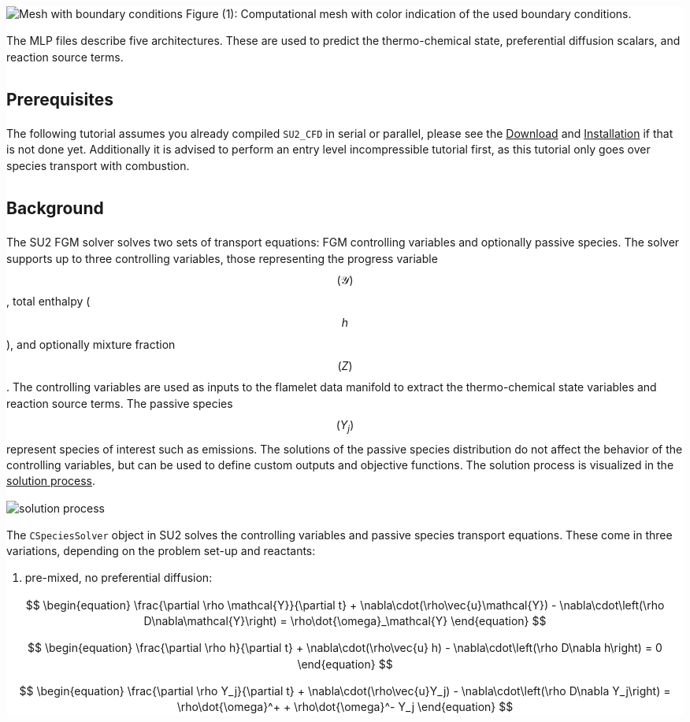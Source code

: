 ![Mesh with boundary conditions](../../../tutorials_files/incompressible_flow/Inc_Combustion/mesh.png)
Figure (1): Computational mesh with color indication of the used boundary conditions.

The MLP files describe five architectures. These are used to predict the thermo-chemical state, preferential diffusion scalars, and reaction source terms. 


## Prerequisites

The following tutorial assumes you already compiled `SU2_CFD` in serial or parallel, please see the [Download](/docs_v8/Download/) and [Installation](/docs_v8/Installation/) if that is not done yet. Additionally it is advised to perform an entry level incompressible tutorial first, as this tutorial only goes over species transport with combustion.

## Background

The SU2 FGM solver solves two sets of transport equations: FGM controlling variables and optionally passive species. The solver supports up to three controlling variables, those representing the progress variable $$(\mathcal{Y})$$, total enthalpy ($$h$$), and optionally mixture fraction $$(Z)$$. The controlling variables are used as inputs to the flamelet data manifold to extract the thermo-chemical state variables and reaction source terms. The passive species $$(Y_j)$$ represent species of interest such as emissions. The solutions of the passive species distribution do not affect the behavior of the controlling variables, but can be used to define custom outputs and objective functions. The solution process is visualized in the [solution process](#solutionprocess). 

![solution process](../../../tutorials_files/incompressible_flow/Inc_Combustion/SolverProcess.png)

The `CSpeciesSolver` object in SU2 solves the controlling variables and passive species transport equations. These come in three variations, depending on the problem set-up and reactants:

1. pre-mixed, no preferential diffusion: 

$$
\begin{equation}
    \frac{\partial \rho \mathcal{Y}}{\partial t} + \nabla\cdot(\rho\vec{u}\mathcal{Y}) - \nabla\cdot\left(\rho D\nabla\mathcal{Y}\right) = \rho\dot{\omega}_\mathcal{Y}
\end{equation}
$$

$$
\begin{equation}
    \frac{\partial \rho h}{\partial t} + \nabla\cdot(\rho\vec{u} h) - \nabla\cdot\left(\rho D\nabla h\right) = 0
\end{equation}
$$

$$
\begin{equation}
    \frac{\partial \rho Y_j}{\partial t} + \nabla\cdot(\rho\vec{u}Y_j) - \nabla\cdot\left(\rho D\nabla Y_j\right) = \rho\dot{\omega}^+ + \rho\dot{\omega}^- Y_j
\end{equation}
$$
